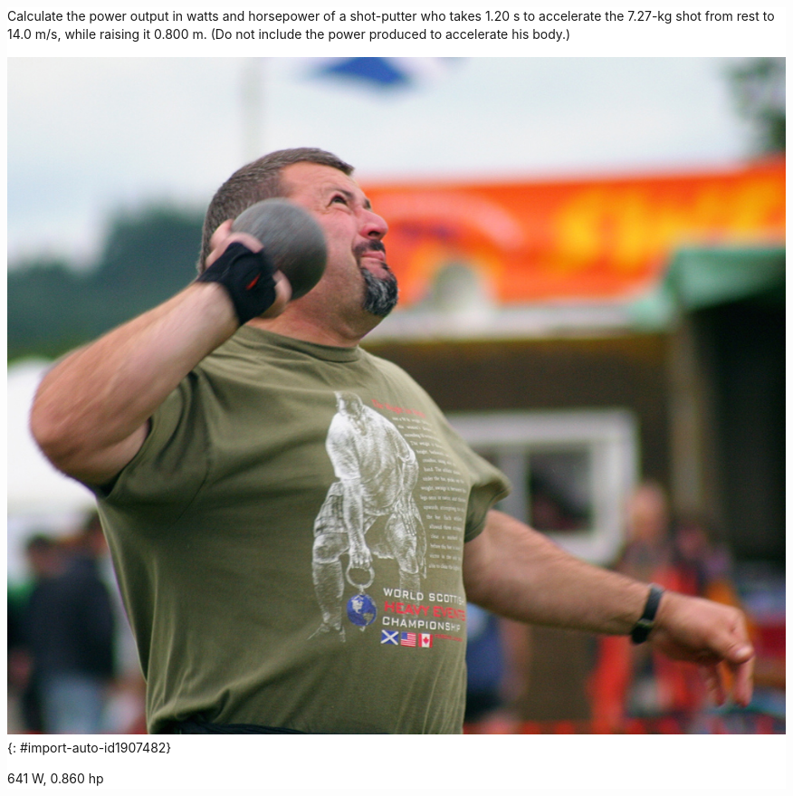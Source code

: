 <div class="exercise" data-element-type="problems-exercises">
<div class="problem" markdown="1">
Calculate the power output in watts and horsepower of a shot-putter who takes 1.20 s to accelerate
the 7.27-kg shot from rest to 14.0 m/s, while raising it 0.800 m. (Do not include the power produced to accelerate his body.)

![A close view of a shot-putter throwing the shot.](../resources/Figure_08_08_04a.jpg "Shot putter at the Dornoch Highland Gathering in 2007. (credit: John Haslam, Flickr)")
{: #import-auto-id1907482}

</div>
<div class="solution" markdown="1">
641 W, 0.860 hp

</div>
</div>
